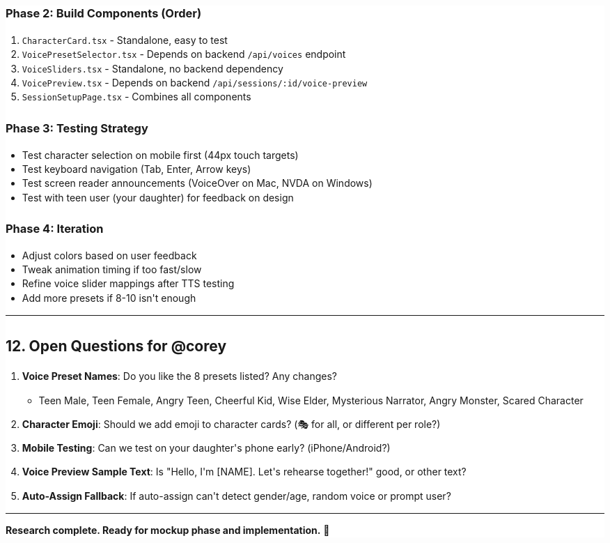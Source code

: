 ### Phase 2: Build Components (Order)
1. `CharacterCard.tsx` - Standalone, easy to test
2. `VoicePresetSelector.tsx` - Depends on backend `/api/voices` endpoint
3. `VoiceSliders.tsx` - Standalone, no backend dependency
4. `VoicePreview.tsx` - Depends on backend `/api/sessions/:id/voice-preview`
5. `SessionSetupPage.tsx` - Combines all components

### Phase 3: Testing Strategy
- Test character selection on mobile first (44px touch targets)
- Test keyboard navigation (Tab, Enter, Arrow keys)
- Test screen reader announcements (VoiceOver on Mac, NVDA on Windows)
- Test with teen user (your daughter) for feedback on design

### Phase 4: Iteration
- Adjust colors based on user feedback
- Tweak animation timing if too fast/slow
- Refine voice slider mappings after TTS testing
- Add more presets if 8-10 isn't enough

---

## 12. Open Questions for @corey

1. **Voice Preset Names**: Do you like the 8 presets listed? Any changes?
   - Teen Male, Teen Female, Angry Teen, Cheerful Kid, Wise Elder, Mysterious Narrator, Angry Monster, Scared Character

2. **Character Emoji**: Should we add emoji to character cards? (🎭 for all, or different per role?)

3. **Mobile Testing**: Can we test on your daughter's phone early? (iPhone/Android?)

4. **Voice Preview Sample Text**: Is "Hello, I'm [NAME]. Let's rehearse together!" good, or other text?

5. **Auto-Assign Fallback**: If auto-assign can't detect gender/age, random voice or prompt user?

---

**Research complete. Ready for mockup phase and implementation.** 🎨

